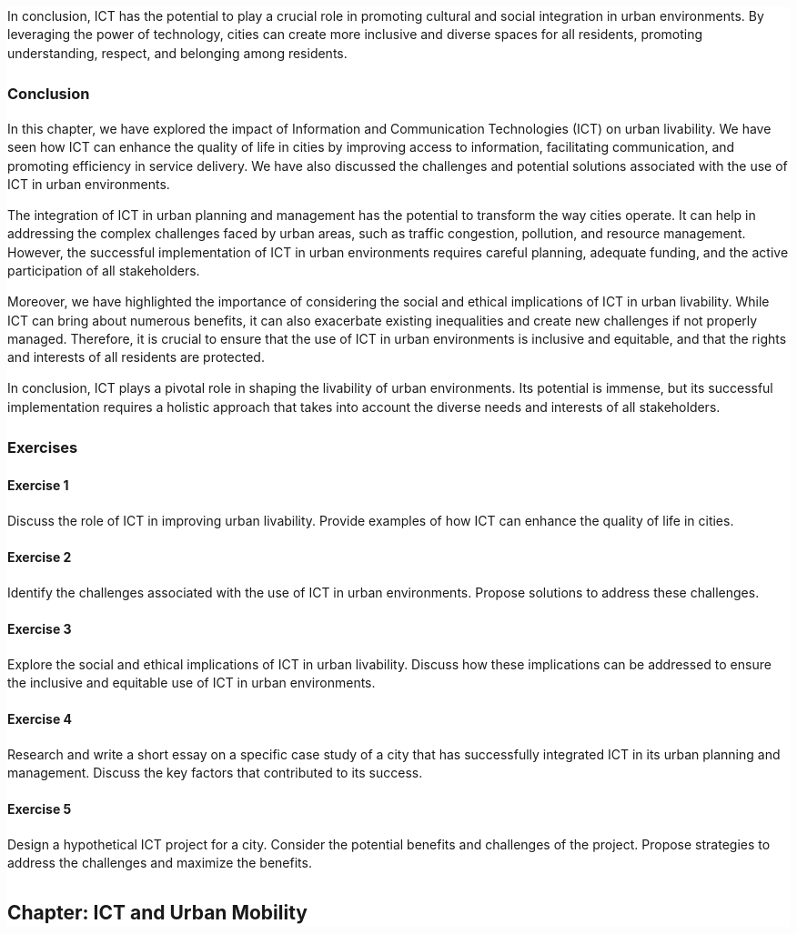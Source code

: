In conclusion, ICT has the potential to play a crucial role in promoting cultural and social integration in urban environments. By leveraging the power of technology, cities can create more inclusive and diverse spaces for all residents, promoting understanding, respect, and belonging among residents.

### Conclusion

In this chapter, we have explored the impact of Information and Communication Technologies (ICT) on urban livability. We have seen how ICT can enhance the quality of life in cities by improving access to information, facilitating communication, and promoting efficiency in service delivery. We have also discussed the challenges and potential solutions associated with the use of ICT in urban environments.

The integration of ICT in urban planning and management has the potential to transform the way cities operate. It can help in addressing the complex challenges faced by urban areas, such as traffic congestion, pollution, and resource management. However, the successful implementation of ICT in urban environments requires careful planning, adequate funding, and the active participation of all stakeholders.

Moreover, we have highlighted the importance of considering the social and ethical implications of ICT in urban livability. While ICT can bring about numerous benefits, it can also exacerbate existing inequalities and create new challenges if not properly managed. Therefore, it is crucial to ensure that the use of ICT in urban environments is inclusive and equitable, and that the rights and interests of all residents are protected.

In conclusion, ICT plays a pivotal role in shaping the livability of urban environments. Its potential is immense, but its successful implementation requires a holistic approach that takes into account the diverse needs and interests of all stakeholders.

### Exercises

#### Exercise 1
Discuss the role of ICT in improving urban livability. Provide examples of how ICT can enhance the quality of life in cities.

#### Exercise 2
Identify the challenges associated with the use of ICT in urban environments. Propose solutions to address these challenges.

#### Exercise 3
Explore the social and ethical implications of ICT in urban livability. Discuss how these implications can be addressed to ensure the inclusive and equitable use of ICT in urban environments.

#### Exercise 4
Research and write a short essay on a specific case study of a city that has successfully integrated ICT in its urban planning and management. Discuss the key factors that contributed to its success.

#### Exercise 5
Design a hypothetical ICT project for a city. Consider the potential benefits and challenges of the project. Propose strategies to address the challenges and maximize the benefits.

## Chapter: ICT and Urban Mobility
